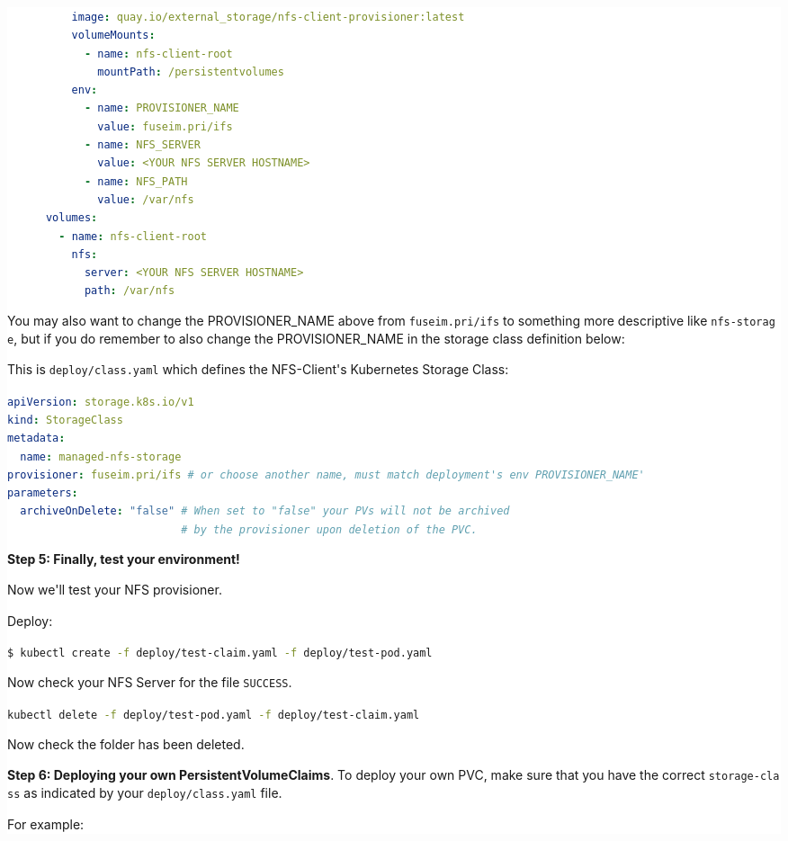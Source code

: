 ```yaml
          image: quay.io/external_storage/nfs-client-provisioner:latest
          volumeMounts:
            - name: nfs-client-root
              mountPath: /persistentvolumes
          env:
            - name: PROVISIONER_NAME
              value: fuseim.pri/ifs
            - name: NFS_SERVER
              value: <YOUR NFS SERVER HOSTNAME>
            - name: NFS_PATH
              value: /var/nfs
      volumes:
        - name: nfs-client-root
          nfs:
            server: <YOUR NFS SERVER HOSTNAME>
            path: /var/nfs
```

You may also want to change the PROVISIONER_NAME above from ``fuseim.pri/ifs`` to something more descriptive like ``nfs-storage``, but if you do remember to also change the PROVISIONER_NAME in the storage class definition below:

This is `deploy/class.yaml` which defines the NFS-Client's Kubernetes Storage Class:

```yaml
apiVersion: storage.k8s.io/v1
kind: StorageClass
metadata:
  name: managed-nfs-storage
provisioner: fuseim.pri/ifs # or choose another name, must match deployment's env PROVISIONER_NAME'
parameters:
  archiveOnDelete: "false" # When set to "false" your PVs will not be archived
                           # by the provisioner upon deletion of the PVC.
```

**Step 5: Finally, test your environment!**

Now we'll test your NFS provisioner.

Deploy:

```sh
$ kubectl create -f deploy/test-claim.yaml -f deploy/test-pod.yaml
```

Now check your NFS Server for the file `SUCCESS`.

```sh
kubectl delete -f deploy/test-pod.yaml -f deploy/test-claim.yaml
```

Now check the folder has been deleted.

**Step 6: Deploying your own PersistentVolumeClaims**. To deploy your own PVC, make sure that you have the correct `storage-class` as indicated by your `deploy/class.yaml` file.

For example:

